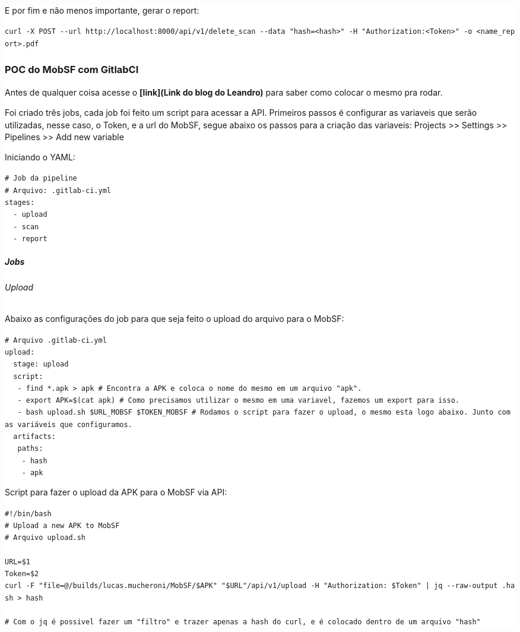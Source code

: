 E por fim e não menos importante, gerar o report:
```
curl -X POST --url http://localhost:8000/api/v1/delete_scan --data "hash=<hash>" -H "Authorization:<Token>" -o <name_report>.pdf

```

### POC do MobSF com GitlabCI
Antes de qualquer coisa acesse o **[link](Link do blog do Leandro)** para saber como colocar o mesmo pra rodar.

Foi criado três jobs, cada job foi feito um script para acessar a API.
Primeiros passos é configurar as variaveis que serão utilizadas, nesse caso, o Token, e a url do MobSF, segue abaixo os passos para a criação das variaveis:
Projects >> Settings >> Pipelines >> Add new variable

Iniciando o YAML:

```
# Job da pipeline
# Arquivo: .gitlab-ci.yml
stages:
  - upload
  - scan
  - report
```

##### Jobs  
###### Upload  
Abaixo as configurações do job para que seja feito o upload do arquivo para o MobSF:
```
# Arquivo .gitlab-ci.yml
upload:
  stage: upload
  script:
   - find *.apk > apk # Encontra a APK e coloca o nome do mesmo em um arquivo "apk".
   - export APK=$(cat apk) # Como precisamos utilizar o mesmo em uma variavel, fazemos um export para isso.
   - bash upload.sh $URL_MOBSF $TOKEN_MOBSF # Rodamos o script para fazer o upload, o mesmo esta logo abaixo. Junto com as variáveis que configuramos.
  artifacts:
   paths:
    - hash
    - apk
```
Script para fazer o upload da APK para o MobSF via API:
```
#!/bin/bash
# Upload a new APK to MobSF
# Arquivo upload.sh

URL=$1
Token=$2
curl -F "file=@/builds/lucas.mucheroni/MobSF/$APK" "$URL"/api/v1/upload -H "Authorization: $Token" | jq --raw-output .hash > hash

# Com o jq é possivel fazer um "filtro" e trazer apenas a hash do curl, e é colocado dentro de um arquivo "hash"

```

